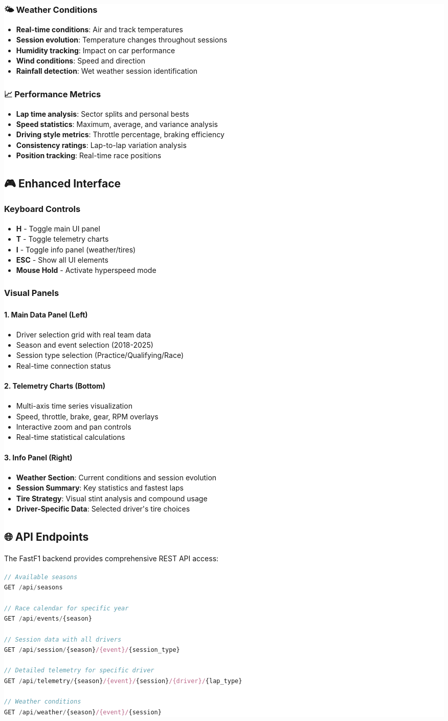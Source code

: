 ### 🌤️ **Weather Conditions**
- **Real-time conditions**: Air and track temperatures
- **Session evolution**: Temperature changes throughout sessions
- **Humidity tracking**: Impact on car performance
- **Wind conditions**: Speed and direction
- **Rainfall detection**: Wet weather session identification

### 📈 **Performance Metrics**
- **Lap time analysis**: Sector splits and personal bests
- **Speed statistics**: Maximum, average, and variance analysis
- **Driving style metrics**: Throttle percentage, braking efficiency
- **Consistency ratings**: Lap-to-lap variation analysis
- **Position tracking**: Real-time race positions

## 🎮 Enhanced Interface

### **Keyboard Controls**
- **H** - Toggle main UI panel
- **T** - Toggle telemetry charts
- **I** - Toggle info panel (weather/tires)
- **ESC** - Show all UI elements
- **Mouse Hold** - Activate hyperspeed mode

### **Visual Panels**

#### 1. **Main Data Panel** (Left)
- Driver selection grid with real team data
- Season and event selection (2018-2025)
- Session type selection (Practice/Qualifying/Race)
- Real-time connection status

#### 2. **Telemetry Charts** (Bottom)
- Multi-axis time series visualization
- Speed, throttle, brake, gear, RPM overlays
- Interactive zoom and pan controls
- Real-time statistical calculations

#### 3. **Info Panel** (Right)
- **Weather Section**: Current conditions and session evolution
- **Session Summary**: Key statistics and fastest laps
- **Tire Strategy**: Visual stint analysis and compound usage
- **Driver-Specific Data**: Selected driver's tire choices

## 🌐 API Endpoints

The FastF1 backend provides comprehensive REST API access:

```javascript
// Available seasons
GET /api/seasons

// Race calendar for specific year
GET /api/events/{season}

// Session data with all drivers
GET /api/session/{season}/{event}/{session_type}

// Detailed telemetry for specific driver
GET /api/telemetry/{season}/{event}/{session}/{driver}/{lap_type}

// Weather conditions
GET /api/weather/{season}/{event}/{session}
```